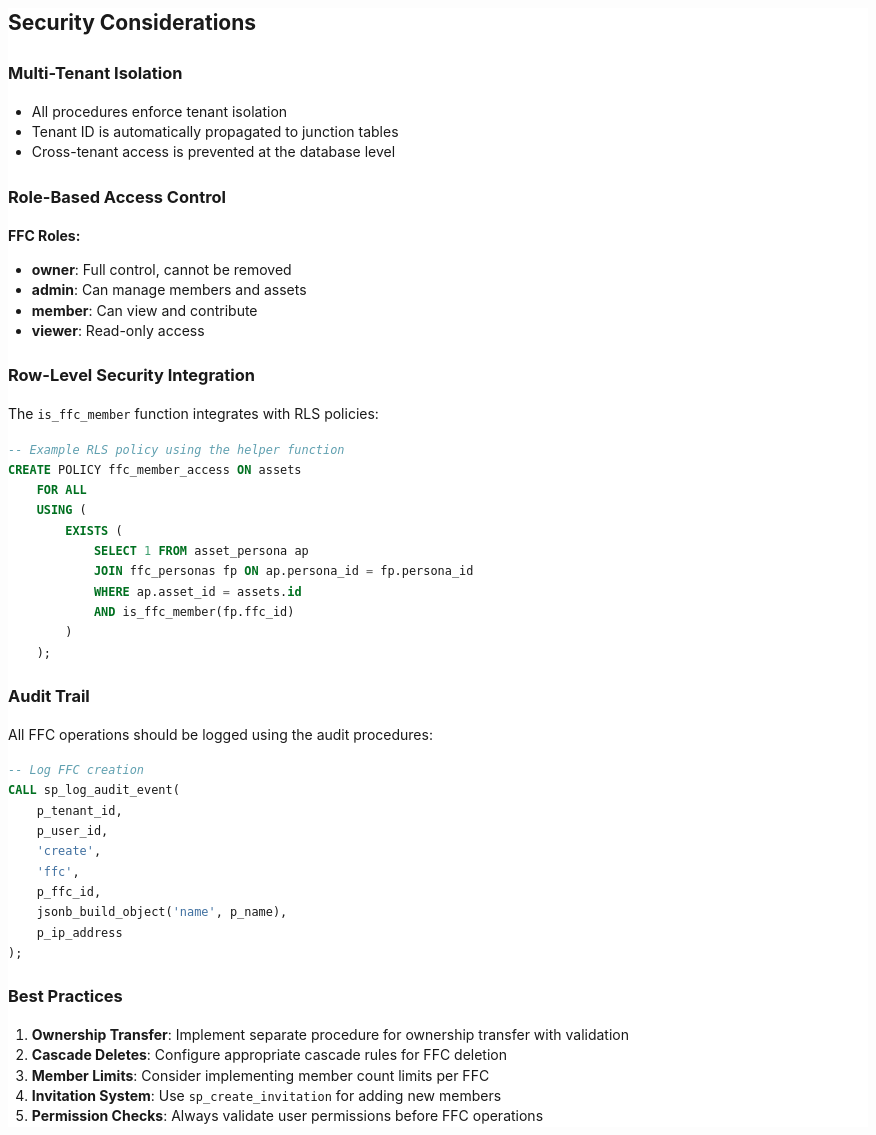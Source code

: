 ## Security Considerations

### Multi-Tenant Isolation
- All procedures enforce tenant isolation
- Tenant ID is automatically propagated to junction tables
- Cross-tenant access is prevented at the database level

### Role-Based Access Control
**FFC Roles:**
- **owner**: Full control, cannot be removed
- **admin**: Can manage members and assets
- **member**: Can view and contribute
- **viewer**: Read-only access

### Row-Level Security Integration
The `is_ffc_member` function integrates with RLS policies:
```sql
-- Example RLS policy using the helper function
CREATE POLICY ffc_member_access ON assets
    FOR ALL
    USING (
        EXISTS (
            SELECT 1 FROM asset_persona ap
            JOIN ffc_personas fp ON ap.persona_id = fp.persona_id
            WHERE ap.asset_id = assets.id
            AND is_ffc_member(fp.ffc_id)
        )
    );
```

### Audit Trail
All FFC operations should be logged using the audit procedures:
```sql
-- Log FFC creation
CALL sp_log_audit_event(
    p_tenant_id,
    p_user_id,
    'create',
    'ffc',
    p_ffc_id,
    jsonb_build_object('name', p_name),
    p_ip_address
);
```

### Best Practices
1. **Ownership Transfer**: Implement separate procedure for ownership transfer with validation
2. **Cascade Deletes**: Configure appropriate cascade rules for FFC deletion
3. **Member Limits**: Consider implementing member count limits per FFC
4. **Invitation System**: Use `sp_create_invitation` for adding new members
5. **Permission Checks**: Always validate user permissions before FFC operations
